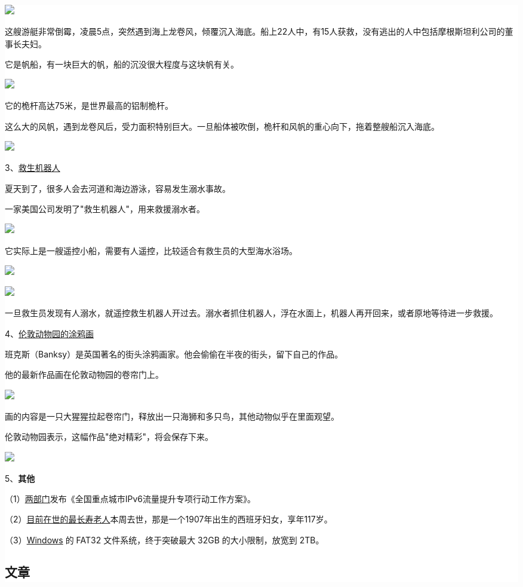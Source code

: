 ![](https://cdn.beekka.com/blogimg/asset/202408/bg2024082207.webp)

这艘游艇非常倒霉，凌晨5点，突然遇到海上龙卷风，倾覆沉入海底。船上22人中，有15人获救，没有逃出的人中包括摩根斯坦利公司的董事长夫妇。

它是帆船，有一块巨大的帆，船的沉没很大程度与这块帆有关。

![](https://cdn.beekka.com/blogimg/asset/202408/bg2024082208.webp)

它的桅杆高达75米，是世界最高的铝制桅杆。

这么大的风帆，遇到龙卷风后，受力面积特别巨大。一旦船体被吹倒，桅杆和风帆的重心向下，拖着整艘船沉入海底。

![](https://cdn.beekka.com/blogimg/asset/202408/bg2024082209.webp)

3、[救生机器人](https://www.mlive.com/news/kalamazoo/2024/06/lifesaving-robots-arrive-on-lake-michigan-beaches-to-prevent-drownings.html)

夏天到了，很多人会去河道和海边游泳，容易发生溺水事故。

一家美国公司发明了"救生机器人"，用来救援溺水者。

![](https://cdn.beekka.com/blogimg/asset/202407/bg2024072122.webp)

它实际上是一艘遥控小船，需要有人遥控，比较适合有救生员的大型海水浴场。

![](https://cdn.beekka.com/blogimg/asset/202407/bg2024072124.webp)

![](https://cdn.beekka.com/blogimg/asset/202407/bg2024072123.webp)

一旦救生员发现有人溺水，就遥控救生机器人开过去。溺水者抓住机器人，浮在水面上，机器人再开回来，或者原地等待进一步救援。

4、[伦敦动物园的涂鸦画](https://www.bbc.com/news/articles/c623qjpgew4o)

班克斯（Banksy）是英国著名的街头涂鸦画家。他会偷偷在半夜的街头，留下自己的作品。

他的最新作品画在伦敦动物园的卷帘门上。

![](https://cdn.beekka.com/blogimg/asset/202408/bg2024081704.webp)

画的内容是一只大猩猩拉起卷帘门，释放出一只海狮和多只鸟，其他动物似乎在里面观望。

伦敦动物园表示，这幅作品"绝对精彩"，将会保存下来。

![](https://cdn.beekka.com/blogimg/asset/202408/bg2024081705.webp)

5、**其他**

（1）[两部门](https://www.cac.gov.cn/2024-08/21/c_1725925499094027.htm)发布《全国重点城市IPv6流量提升专项行动工作方案》。

（2）[目前在世的最长寿老人](https://www.theguardian.com/world/article/2024/aug/20/worlds-oldest-person-maria-branyas-morera-dies-aged-117)本周去世，那是一个1907年出生的西班牙妇女，享年117岁。

（3）[Windows](https://www.bleepingcomputer.com/news/microsoft/microsoft-removes-fat32-partition-size-limit-in-windows-11/) 的 FAT32 文件系统，终于突破最大 32GB 的大小限制，放宽到 2TB。

## 文章
